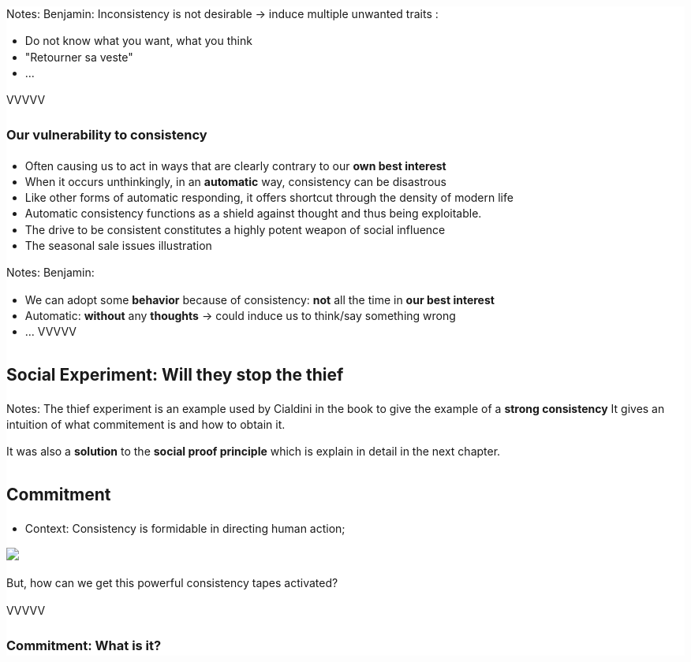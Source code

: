 Notes:
Benjamin:
Inconsistency is not desirable → induce multiple unwanted traits : 

- Do not know what you want, what you think 
- "Retourner sa veste"
- ...

VVVVV
### Our vulnerability to consistency

- Often causing us to act in ways that are clearly contrary to our **own best interest**
- When it occurs unthinkingly, in an **automatic** way, consistency can be disastrous
- Like other forms of automatic responding, it offers shortcut through the density of modern life
- Automatic consistency functions as a shield against thought and thus being exploitable.
- The drive to be consistent constitutes a highly potent weapon of social influence
- The seasonal sale issues illustration

Notes:
Benjamin:
- We can adopt some **behavior** because of consistency: **not** all the time in **our best interest**
- Automatic: **without** any **thoughts** → could induce us to think/say something wrong 
- ...
VVVVV


## Social Experiment: Will they stop the thief

<iframe width="560" height="250" src="https://www.youtube.com/embed/JquoUE2a9EA?start=50" frameborder="0" allow="accelerometer; autoplay; encrypted-media; gyroscope; picture-in-picture" allowfullscreen></iframe>

Notes: 
The thief experiment is an example used by Cialdini in the book to give the example of a __strong consistency__
It gives an intuition of what commitement is and how to obtain it.

It was also a __solution__  to the __social proof principle__ which is explain in detail in the next chapter.


>>>>>
## Commitment

- Context: Consistency is formidable in directing human action;

![](https://framapic.org/MRk6kWBAg8Lq/0fUHQe65GfWF)

But, how can we get  this powerful consistency tapes activated?

VVVVV
### Commitment: What is it?
